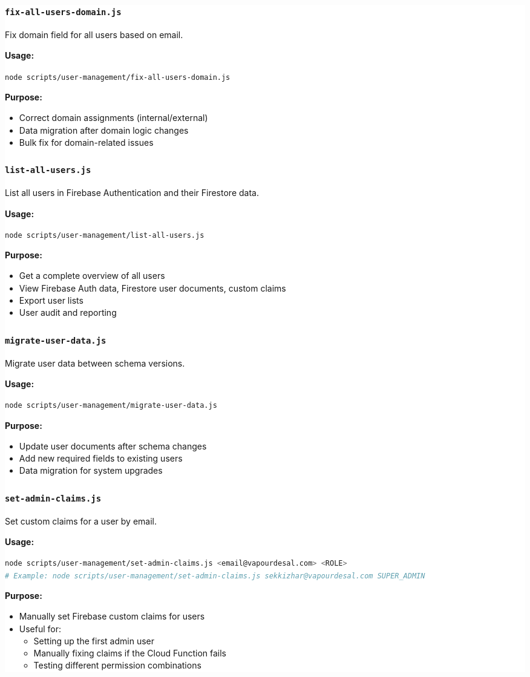 ### `fix-all-users-domain.js`
Fix domain field for all users based on email.

**Usage:**
```bash
node scripts/user-management/fix-all-users-domain.js
```

**Purpose:**
- Correct domain assignments (internal/external)
- Data migration after domain logic changes
- Bulk fix for domain-related issues

### `list-all-users.js`
List all users in Firebase Authentication and their Firestore data.

**Usage:**
```bash
node scripts/user-management/list-all-users.js
```

**Purpose:**
- Get a complete overview of all users
- View Firebase Auth data, Firestore user documents, custom claims
- Export user lists
- User audit and reporting

### `migrate-user-data.js`
Migrate user data between schema versions.

**Usage:**
```bash
node scripts/user-management/migrate-user-data.js
```

**Purpose:**
- Update user documents after schema changes
- Add new required fields to existing users
- Data migration for system upgrades

### `set-admin-claims.js`
Set custom claims for a user by email.

**Usage:**
```bash
node scripts/user-management/set-admin-claims.js <email@vapourdesal.com> <ROLE>
# Example: node scripts/user-management/set-admin-claims.js sekkizhar@vapourdesal.com SUPER_ADMIN
```

**Purpose:**
- Manually set Firebase custom claims for users
- Useful for:
  - Setting up the first admin user
  - Manually fixing claims if the Cloud Function fails
  - Testing different permission combinations

